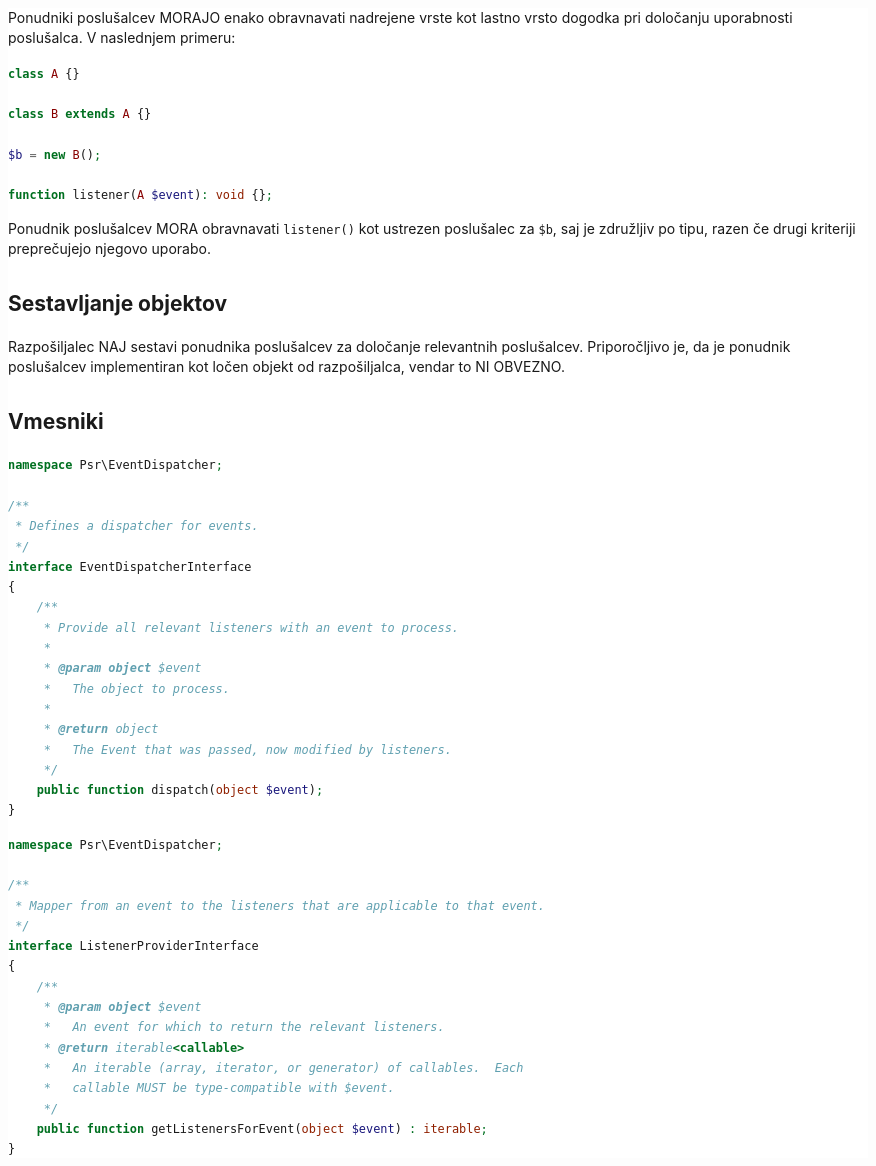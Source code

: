 Ponudniki poslušalcev MORAJO enako obravnavati nadrejene vrste kot lastno vrsto
dogodka pri določanju uporabnosti poslušalca. V naslednjem primeru:

```php
class A {}

class B extends A {}

$b = new B();

function listener(A $event): void {};
```

Ponudnik poslušalcev MORA obravnavati `listener()` kot ustrezen poslušalec za
`$b`, saj je združljiv po tipu, razen če drugi kriteriji preprečujejo njegovo
uporabo.

## Sestavljanje objektov

Razpošiljalec NAJ sestavi ponudnika poslušalcev za določanje relevantnih
poslušalcev. Priporočljivo je, da je ponudnik poslušalcev implementiran kot
ločen objekt od razpošiljalca, vendar to NI OBVEZNO.

## Vmesniki

```php
namespace Psr\EventDispatcher;

/**
 * Defines a dispatcher for events.
 */
interface EventDispatcherInterface
{
    /**
     * Provide all relevant listeners with an event to process.
     *
     * @param object $event
     *   The object to process.
     *
     * @return object
     *   The Event that was passed, now modified by listeners.
     */
    public function dispatch(object $event);
}
```

```php
namespace Psr\EventDispatcher;

/**
 * Mapper from an event to the listeners that are applicable to that event.
 */
interface ListenerProviderInterface
{
    /**
     * @param object $event
     *   An event for which to return the relevant listeners.
     * @return iterable<callable>
     *   An iterable (array, iterator, or generator) of callables.  Each
     *   callable MUST be type-compatible with $event.
     */
    public function getListenersForEvent(object $event) : iterable;
}
```
